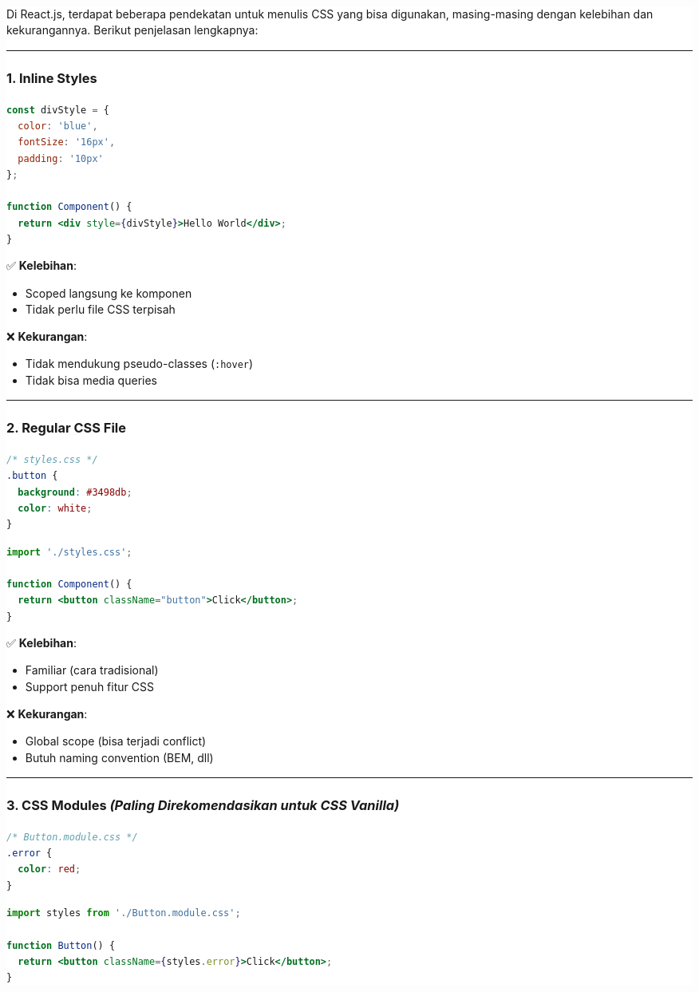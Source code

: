 
Di React.js, terdapat beberapa pendekatan untuk menulis CSS yang bisa digunakan, masing-masing dengan kelebihan dan kekurangannya. Berikut penjelasan lengkapnya:

---

### **1. Inline Styles**
```jsx
const divStyle = {
  color: 'blue',
  fontSize: '16px',
  padding: '10px'
};

function Component() {
  return <div style={divStyle}>Hello World</div>;
}
```
✅ **Kelebihan**:
- Scoped langsung ke komponen
- Tidak perlu file CSS terpisah

❌ **Kekurangan**:
- Tidak mendukung pseudo-classes (`:hover`)
- Tidak bisa media queries

---

### **2. Regular CSS File**
```css
/* styles.css */
.button {
  background: #3498db;
  color: white;
}
```
```jsx
import './styles.css';

function Component() {
  return <button className="button">Click</button>;
}
```
✅ **Kelebihan**:
- Familiar (cara tradisional)
- Support penuh fitur CSS

❌ **Kekurangan**:
- Global scope (bisa terjadi conflict)
- Butuh naming convention (BEM, dll)

---

### **3. CSS Modules** *(Paling Direkomendasikan untuk CSS Vanilla)*
```css
/* Button.module.css */
.error {
  color: red;
}
```
```jsx
import styles from './Button.module.css';

function Button() {
  return <button className={styles.error}>Click</button>;
}
```
